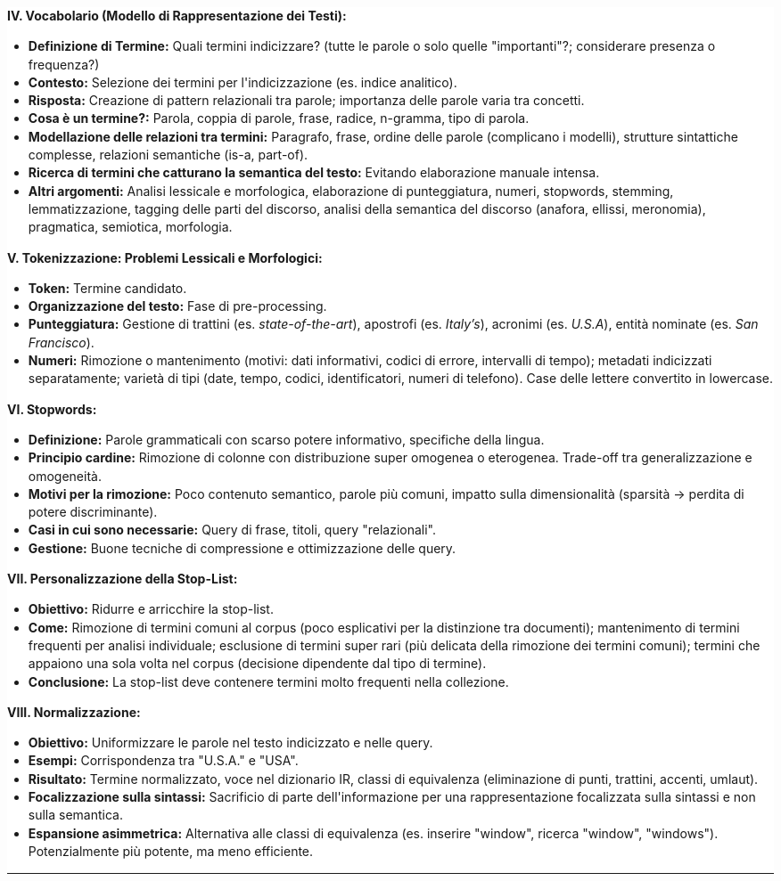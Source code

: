 **IV. Vocabolario (Modello di Rappresentazione dei Testi):**

* **Definizione di Termine:**  Quali termini indicizzare? (tutte le parole o solo quelle "importanti"?; considerare presenza o frequenza?)
* **Contesto:** Selezione dei termini per l'indicizzazione (es. indice analitico).
* **Risposta:** Creazione di pattern relazionali tra parole; importanza delle parole varia tra concetti.
* **Cosa è un termine?:** Parola, coppia di parole, frase, radice, n-gramma, tipo di parola.
* **Modellazione delle relazioni tra termini:** Paragrafo, frase, ordine delle parole (complicano i modelli), strutture sintattiche complesse, relazioni semantiche (is-a, part-of).
* **Ricerca di termini che catturano la semantica del testo:** Evitando elaborazione manuale intensa.
* **Altri argomenti:** Analisi lessicale e morfologica, elaborazione di punteggiatura, numeri, stopwords, stemming, lemmatizzazione, tagging delle parti del discorso, analisi della semantica del discorso (anafora, ellissi, meronomia), pragmatica, semiotica, morfologia.

**V. Tokenizzazione: Problemi Lessicali e Morfologici:**

* **Token:** Termine candidato.
* **Organizzazione del testo:** Fase di pre-processing.
* **Punteggiatura:** Gestione di trattini (es. *state-of-the-art*), apostrofi (es. *Italy’s*), acronimi (es. *U.S.A*), entità nominate (es. *San Francisco*).
* **Numeri:** Rimozione o mantenimento (motivi: dati informativi, codici di errore, intervalli di tempo); metadati indicizzati separatamente; varietà di tipi (date, tempo, codici, identificatori, numeri di telefono).  Case delle lettere convertito in lowercase.

**VI. Stopwords:**

* **Definizione:** Parole grammaticali con scarso potere informativo, specifiche della lingua.
* **Principio cardine:** Rimozione di colonne con distribuzione super omogenea o eterogenea.  Trade-off tra generalizzazione e omogeneità.
* **Motivi per la rimozione:** Poco contenuto semantico, parole più comuni, impatto sulla dimensionalità (sparsità $\to$ perdita di potere discriminante).
* **Casi in cui sono necessarie:** Query di frase, titoli, query "relazionali".
* **Gestione:** Buone tecniche di compressione e ottimizzazione delle query.

**VII. Personalizzazione della Stop-List:**

* **Obiettivo:** Ridurre e arricchire la stop-list.
* **Come:** Rimozione di termini comuni al corpus (poco esplicativi per la distinzione tra documenti); mantenimento di termini frequenti per analisi individuale; esclusione di termini super rari (più delicata della rimozione dei termini comuni); termini che appaiono una sola volta nel corpus (decisione dipendente dal tipo di termine).
* **Conclusione:** La stop-list deve contenere termini molto frequenti nella collezione.

**VIII. Normalizzazione:**

* **Obiettivo:** Uniformizzare le parole nel testo indicizzato e nelle query.
* **Esempi:** Corrispondenza tra "U.S.A." e "USA".
* **Risultato:** Termine normalizzato, voce nel dizionario IR, classi di equivalenza (eliminazione di punti, trattini, accenti, umlaut).
* **Focalizzazione sulla sintassi:** Sacrificio di parte dell'informazione per una rappresentazione focalizzata sulla sintassi e non sulla semantica.
* **Espansione asimmetrica:** Alternativa alle classi di equivalenza (es. inserire "window", ricerca "window", "windows"). Potenzialmente più potente, ma meno efficiente.

---